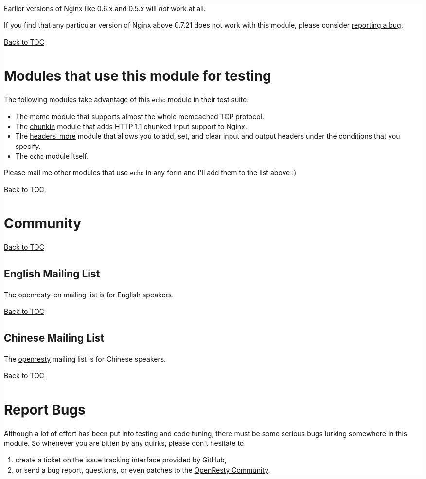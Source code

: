 Earlier versions of Nginx like 0.6.x and 0.5.x will *not* work at all.

If you find that any particular version of Nginx above 0.7.21 does not
work with this module, please consider [reporting a bug](#report-bugs).

[Back to TOC](#table-of-contents)

# Modules that use this module for testing

The following modules take advantage of this `echo` module in their test
suite:

  - The [memc](http://github.com/openresty/memc-nginx-module) module
    that supports almost the whole memcached TCP protocol.
  - The [chunkin](http://github.com/agentzh/chunkin-nginx-module) module
    that adds HTTP 1.1 chunked input support to Nginx.
  - The
    [headers\_more](http://github.com/openresty/headers-more-nginx-module)
    module that allows you to add, set, and clear input and output
    headers under the conditions that you specify.
  - The `echo` module itself.

Please mail me other modules that use `echo` in any form and I'll add
them to the list above :)

[Back to TOC](#table-of-contents)

# Community

[Back to TOC](#table-of-contents)

## English Mailing List

The [openresty-en](https://groups.google.com/group/openresty-en) mailing
list is for English speakers.

[Back to TOC](#table-of-contents)

## Chinese Mailing List

The [openresty](https://groups.google.com/group/openresty) mailing list
is for Chinese speakers.

[Back to TOC](#table-of-contents)

# Report Bugs

Although a lot of effort has been put into testing and code tuning,
there must be some serious bugs lurking somewhere in this module. So
whenever you are bitten by any quirks, please don't hesitate to

1.  create a ticket on the [issue tracking
    interface](https://github.com/openresty/echo-nginx-module/issues)
    provided by GitHub,
2.  or send a bug report, questions, or even patches to the [OpenResty
    Community](#community).
